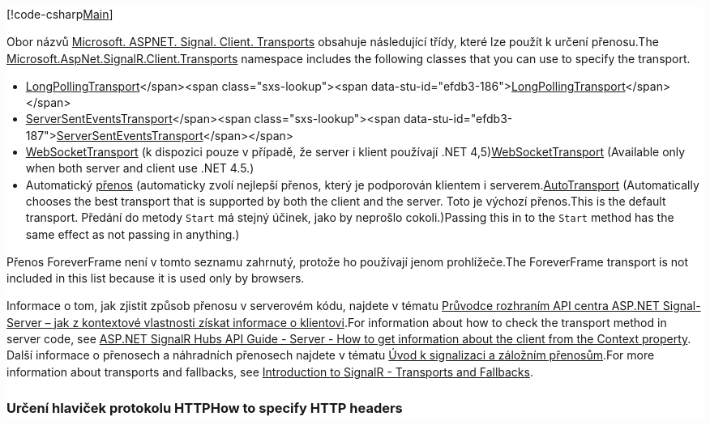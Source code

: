 [!code-csharp[Main](signalr-1x-hubs-api-guide-net-client/samples/sample7.cs?highlight=4)]

<span data-ttu-id="efdb3-185">Obor názvů [Microsoft. ASPNET. Signal. Client. Transports](https://msdn.microsoft.com/library/jj918090(v=vs.111).aspx) obsahuje následující třídy, které lze použít k určení přenosu.</span><span class="sxs-lookup"><span data-stu-id="efdb3-185">The [Microsoft.AspNet.SignalR.Client.Transports](https://msdn.microsoft.com/library/jj918090(v=vs.111).aspx) namespace includes the following classes that you can use to specify the transport.</span></span>

- <span data-ttu-id="efdb3-186">[LongPollingTransport](https://msdn.microsoft.com/library/microsoft.aspnet.signalr.client.transports.longpollingtransport(v=vs.111).aspx)</span><span class="sxs-lookup"><span data-stu-id="efdb3-186">[LongPollingTransport](https://msdn.microsoft.com/library/microsoft.aspnet.signalr.client.transports.longpollingtransport(v=vs.111).aspx)</span></span>
- <span data-ttu-id="efdb3-187">[ServerSentEventsTransport](https://msdn.microsoft.com/library/microsoft.aspnet.signalr.client.transports.serversenteventstransport(v=vs.111).aspx)</span><span class="sxs-lookup"><span data-stu-id="efdb3-187">[ServerSentEventsTransport](https://msdn.microsoft.com/library/microsoft.aspnet.signalr.client.transports.serversenteventstransport(v=vs.111).aspx)</span></span>
- <span data-ttu-id="efdb3-188">[WebSocketTransport](https://msdn.microsoft.com/library/microsoft.aspnet.signalr.client.transports.websockettransport(v=vs.111).aspx) (k dispozici pouze v případě, že server i klient používají .NET 4,5)</span><span class="sxs-lookup"><span data-stu-id="efdb3-188">[WebSocketTransport](https://msdn.microsoft.com/library/microsoft.aspnet.signalr.client.transports.websockettransport(v=vs.111).aspx) (Available only when both server and client use .NET 4.5.)</span></span>
- <span data-ttu-id="efdb3-189">Automatický [přenos](https://msdn.microsoft.com/library/microsoft.aspnet.signalr.client.transports.autotransport(v=vs.111).aspx) (automaticky zvolí nejlepší přenos, který je podporován klientem i serverem.</span><span class="sxs-lookup"><span data-stu-id="efdb3-189">[AutoTransport](https://msdn.microsoft.com/library/microsoft.aspnet.signalr.client.transports.autotransport(v=vs.111).aspx) (Automatically chooses the best transport that is supported by both the client and the server.</span></span> <span data-ttu-id="efdb3-190">Toto je výchozí přenos.</span><span class="sxs-lookup"><span data-stu-id="efdb3-190">This is the default transport.</span></span> <span data-ttu-id="efdb3-191">Předání do metody `Start` má stejný účinek, jako by neprošlo cokoli.)</span><span class="sxs-lookup"><span data-stu-id="efdb3-191">Passing this in to the `Start` method has the same effect as not passing in anything.)</span></span>

<span data-ttu-id="efdb3-192">Přenos ForeverFrame není v tomto seznamu zahrnutý, protože ho používají jenom prohlížeče.</span><span class="sxs-lookup"><span data-stu-id="efdb3-192">The ForeverFrame transport is not included in this list because it is used only by browsers.</span></span>

<span data-ttu-id="efdb3-193">Informace o tom, jak zjistit způsob přenosu v serverovém kódu, najdete v tématu [Průvodce rozhraním API centra ASP.NET Signal-Server – jak z kontextové vlastnosti získat informace o klientovi](../guide-to-the-api/hubs-api-guide-server.md#contextproperty).</span><span class="sxs-lookup"><span data-stu-id="efdb3-193">For information about how to check the transport method in server code, see [ASP.NET SignalR Hubs API Guide - Server - How to get information about the client from the Context property](../guide-to-the-api/hubs-api-guide-server.md#contextproperty).</span></span> <span data-ttu-id="efdb3-194">Další informace o přenosech a náhradních přenosech najdete v tématu [Úvod k signalizaci a záložním přenosům](../getting-started/introduction-to-signalr.md#transports).</span><span class="sxs-lookup"><span data-stu-id="efdb3-194">For more information about transports and fallbacks, see [Introduction to SignalR - Transports and Fallbacks](../getting-started/introduction-to-signalr.md#transports).</span></span>

<a id="httpheaders"></a>

### <a name="how-to-specify-http-headers"></a><span data-ttu-id="efdb3-195">Určení hlaviček protokolu HTTP</span><span class="sxs-lookup"><span data-stu-id="efdb3-195">How to specify HTTP headers</span></span>
